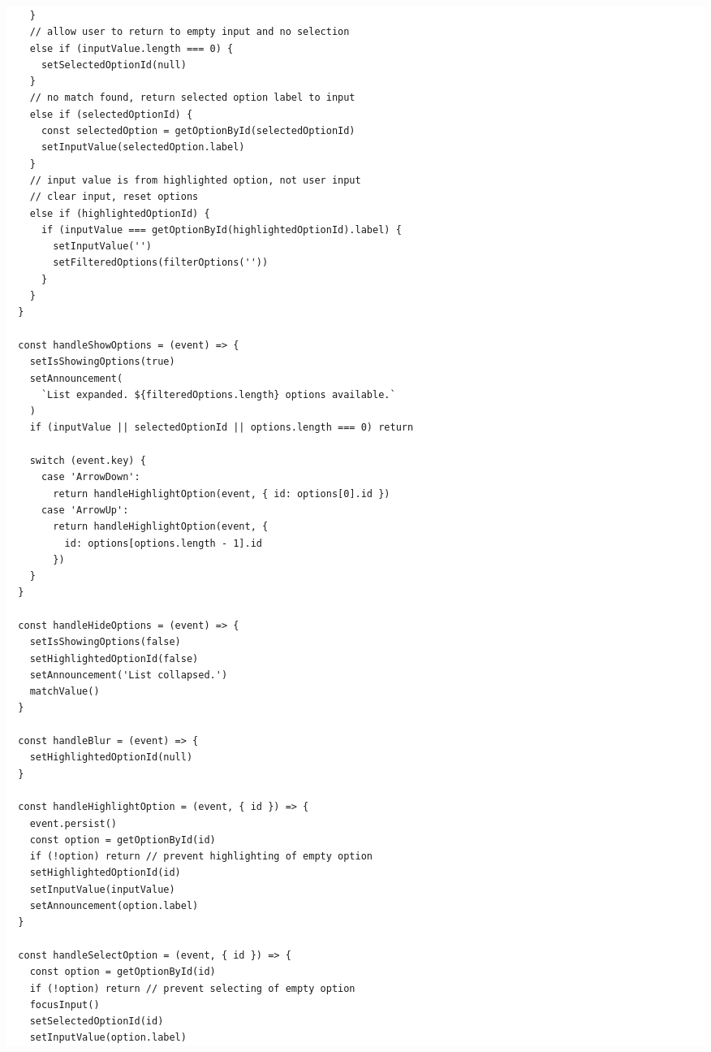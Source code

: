   ```
      }
      // allow user to return to empty input and no selection
      else if (inputValue.length === 0) {
        setSelectedOptionId(null)
      }
      // no match found, return selected option label to input
      else if (selectedOptionId) {
        const selectedOption = getOptionById(selectedOptionId)
        setInputValue(selectedOption.label)
      }
      // input value is from highlighted option, not user input
      // clear input, reset options
      else if (highlightedOptionId) {
        if (inputValue === getOptionById(highlightedOptionId).label) {
          setInputValue('')
          setFilteredOptions(filterOptions(''))
        }
      }
    }

    const handleShowOptions = (event) => {
      setIsShowingOptions(true)
      setAnnouncement(
        `List expanded. ${filteredOptions.length} options available.`
      )
      if (inputValue || selectedOptionId || options.length === 0) return

      switch (event.key) {
        case 'ArrowDown':
          return handleHighlightOption(event, { id: options[0].id })
        case 'ArrowUp':
          return handleHighlightOption(event, {
            id: options[options.length - 1].id
          })
      }
    }

    const handleHideOptions = (event) => {
      setIsShowingOptions(false)
      setHighlightedOptionId(false)
      setAnnouncement('List collapsed.')
      matchValue()
    }

    const handleBlur = (event) => {
      setHighlightedOptionId(null)
    }

    const handleHighlightOption = (event, { id }) => {
      event.persist()
      const option = getOptionById(id)
      if (!option) return // prevent highlighting of empty option
      setHighlightedOptionId(id)
      setInputValue(inputValue)
      setAnnouncement(option.label)
    }

    const handleSelectOption = (event, { id }) => {
      const option = getOptionById(id)
      if (!option) return // prevent selecting of empty option
      focusInput()
      setSelectedOptionId(id)
      setInputValue(option.label)
  ```